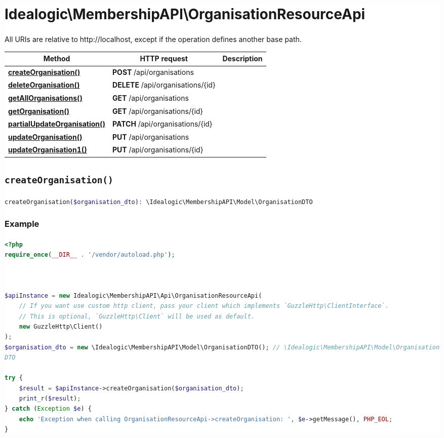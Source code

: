 # Idealogic\MembershipAPI\OrganisationResourceApi

All URIs are relative to http://localhost, except if the operation defines another base path.

| Method | HTTP request | Description |
| ------------- | ------------- | ------------- |
| [**createOrganisation()**](OrganisationResourceApi.md#createOrganisation) | **POST** /api/organisations |  |
| [**deleteOrganisation()**](OrganisationResourceApi.md#deleteOrganisation) | **DELETE** /api/organisations/{id} |  |
| [**getAllOrganisations()**](OrganisationResourceApi.md#getAllOrganisations) | **GET** /api/organisations |  |
| [**getOrganisation()**](OrganisationResourceApi.md#getOrganisation) | **GET** /api/organisations/{id} |  |
| [**partialUpdateOrganisation()**](OrganisationResourceApi.md#partialUpdateOrganisation) | **PATCH** /api/organisations/{id} |  |
| [**updateOrganisation()**](OrganisationResourceApi.md#updateOrganisation) | **PUT** /api/organisations |  |
| [**updateOrganisation1()**](OrganisationResourceApi.md#updateOrganisation1) | **PUT** /api/organisations/{id} |  |


## `createOrganisation()`

```php
createOrganisation($organisation_dto): \Idealogic\MembershipAPI\Model\OrganisationDTO
```



### Example

```php
<?php
require_once(__DIR__ . '/vendor/autoload.php');



$apiInstance = new Idealogic\MembershipAPI\Api\OrganisationResourceApi(
    // If you want use custom http client, pass your client which implements `GuzzleHttp\ClientInterface`.
    // This is optional, `GuzzleHttp\Client` will be used as default.
    new GuzzleHttp\Client()
);
$organisation_dto = new \Idealogic\MembershipAPI\Model\OrganisationDTO(); // \Idealogic\MembershipAPI\Model\OrganisationDTO

try {
    $result = $apiInstance->createOrganisation($organisation_dto);
    print_r($result);
} catch (Exception $e) {
    echo 'Exception when calling OrganisationResourceApi->createOrganisation: ', $e->getMessage(), PHP_EOL;
}
```
